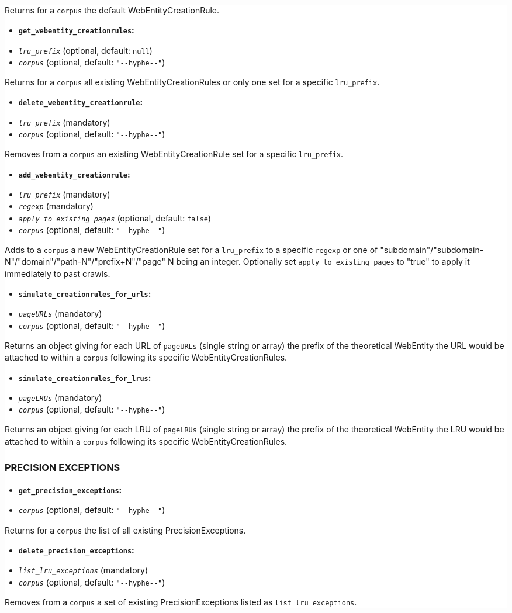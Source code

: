  Returns for a `corpus` the default WebEntityCreationRule.


- __`get_webentity_creationrules`:__
 + _`lru_prefix`_ (optional, default: `null`)
 + _`corpus`_ (optional, default: `"--hyphe--"`)

 Returns for a `corpus` all existing WebEntityCreationRules or only one set for a specific `lru_prefix`.


- __`delete_webentity_creationrule`:__
 + _`lru_prefix`_ (mandatory)
 + _`corpus`_ (optional, default: `"--hyphe--"`)

 Removes from a `corpus` an existing WebEntityCreationRule set for a specific `lru_prefix`.


- __`add_webentity_creationrule`:__
 + _`lru_prefix`_ (mandatory)
 + _`regexp`_ (mandatory)
 + _`apply_to_existing_pages`_ (optional, default: `false`)
 + _`corpus`_ (optional, default: `"--hyphe--"`)

 Adds to a `corpus` a new WebEntityCreationRule set for a `lru_prefix` to a specific `regexp` or one of "subdomain"/"subdomain-N"/"domain"/"path-N"/"prefix+N"/"page" N being an integer. Optionally set `apply_to_existing_pages` to "true" to apply it immediately to past crawls.


- __`simulate_creationrules_for_urls`:__
 + _`pageURLs`_ (mandatory)
 + _`corpus`_ (optional, default: `"--hyphe--"`)

 Returns an object giving for each URL of `pageURLs` (single string or array) the prefix of the theoretical WebEntity the URL would be attached to within a `corpus` following its specific WebEntityCreationRules.


- __`simulate_creationrules_for_lrus`:__
 + _`pageLRUs`_ (mandatory)
 + _`corpus`_ (optional, default: `"--hyphe--"`)

 Returns an object giving for each LRU of `pageLRUs` (single string or array) the prefix of the theoretical WebEntity the LRU would be attached to within a `corpus` following its specific WebEntityCreationRules.

### PRECISION EXCEPTIONS

- __`get_precision_exceptions`:__
 + _`corpus`_ (optional, default: `"--hyphe--"`)

 Returns for a `corpus` the list of all existing PrecisionExceptions.


- __`delete_precision_exceptions`:__
 + _`list_lru_exceptions`_ (mandatory)
 + _`corpus`_ (optional, default: `"--hyphe--"`)

 Removes from a `corpus` a set of existing PrecisionExceptions listed as `list_lru_exceptions`.
